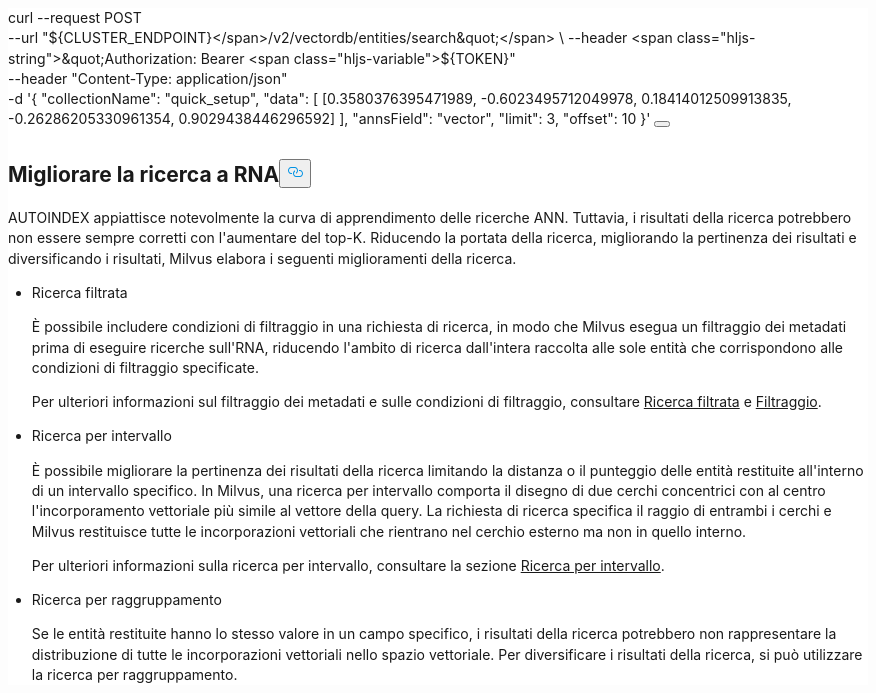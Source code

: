 
curl --request POST \
--url <span class="hljs-string">&quot;<span class="hljs-variable">${CLUSTER_ENDPOINT}</span>/v2/vectordb/entities/search&quot;</span> \
--header <span class="hljs-string">&quot;Authorization: Bearer <span class="hljs-variable">${TOKEN}</span>&quot;</span> \
--header <span class="hljs-string">&quot;Content-Type: application/json&quot;</span> \
-d <span class="hljs-string">&#x27;{
    &quot;collectionName&quot;: &quot;quick_setup&quot;,
    &quot;data&quot;: [
        [0.3580376395471989, -0.6023495712049978, 0.18414012509913835, -0.26286205330961354, 0.9029438446296592]
    ],
    &quot;annsField&quot;: &quot;vector&quot;,
    &quot;limit&quot;: 3,
    &quot;offset&quot;: 10
}&#x27;</span>
<button class="copy-code-btn"></button></code></pre>
<h2 id="Enhancing-ANN-Search" class="common-anchor-header">Migliorare la ricerca a RNA<button data-href="#Enhancing-ANN-Search" class="anchor-icon" translate="no">
      <svg translate="no"
        aria-hidden="true"
        focusable="false"
        height="20"
        version="1.1"
        viewBox="0 0 16 16"
        width="16"
      >
        <path
          fill="#0092E4"
          fill-rule="evenodd"
          d="M4 9h1v1H4c-1.5 0-3-1.69-3-3.5S2.55 3 4 3h4c1.45 0 3 1.69 3 3.5 0 1.41-.91 2.72-2 3.25V8.59c.58-.45 1-1.27 1-2.09C10 5.22 8.98 4 8 4H4c-.98 0-2 1.22-2 2.5S3 9 4 9zm9-3h-1v1h1c1 0 2 1.22 2 2.5S13.98 12 13 12H9c-.98 0-2-1.22-2-2.5 0-.83.42-1.64 1-2.09V6.25c-1.09.53-2 1.84-2 3.25C6 11.31 7.55 13 9 13h4c1.45 0 3-1.69 3-3.5S14.5 6 13 6z"
        ></path>
      </svg>
    </button></h2><p>AUTOINDEX appiattisce notevolmente la curva di apprendimento delle ricerche ANN. Tuttavia, i risultati della ricerca potrebbero non essere sempre corretti con l'aumentare del top-K. Riducendo la portata della ricerca, migliorando la pertinenza dei risultati e diversificando i risultati, Milvus elabora i seguenti miglioramenti della ricerca.</p>
<ul>
<li><p>Ricerca filtrata</p>
<p>È possibile includere condizioni di filtraggio in una richiesta di ricerca, in modo che Milvus esegua un filtraggio dei metadati prima di eseguire ricerche sull'RNA, riducendo l'ambito di ricerca dall'intera raccolta alle sole entità che corrispondono alle condizioni di filtraggio specificate.</p>
<p>Per ulteriori informazioni sul filtraggio dei metadati e sulle condizioni di filtraggio, consultare <a href="/docs/it/filtered-search.md">Ricerca filtrata</a> e <a href="/docs/it/filtering">Filtraggio</a>.</p></li>
<li><p>Ricerca per intervallo</p>
<p>È possibile migliorare la pertinenza dei risultati della ricerca limitando la distanza o il punteggio delle entità restituite all'interno di un intervallo specifico. In Milvus, una ricerca per intervallo comporta il disegno di due cerchi concentrici con al centro l'incorporamento vettoriale più simile al vettore della query. La richiesta di ricerca specifica il raggio di entrambi i cerchi e Milvus restituisce tutte le incorporazioni vettoriali che rientrano nel cerchio esterno ma non in quello interno.</p>
<p>Per ulteriori informazioni sulla ricerca per intervallo, consultare la sezione <a href="/docs/it/range-search.md">Ricerca per intervallo</a>.</p></li>
<li><p>Ricerca per raggruppamento</p>
<p>Se le entità restituite hanno lo stesso valore in un campo specifico, i risultati della ricerca potrebbero non rappresentare la distribuzione di tutte le incorporazioni vettoriali nello spazio vettoriale. Per diversificare i risultati della ricerca, si può utilizzare la ricerca per raggruppamento.</p>